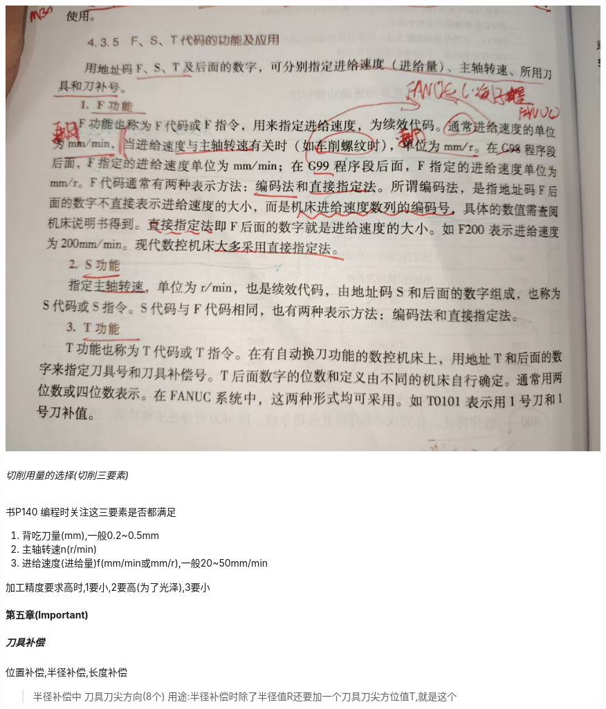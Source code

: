 ![FST.jpg](FST.jpg)

###### 切削用量的选择(切削三要素)

书P140
编程时关注这三要素是否都满足

1. 背吃刀量(mm),一般0.2~0.5mm
2. 主轴转速n(r/min)
3. 进给速度(进给量)f(mm/min或mm/r),一般20~50mm/min

加工精度要求高时,1要小,2要高(为了光泽),3要小

#### 第五章(Important)

##### 刀具补偿

位置补偿,半径补偿,长度补偿

> 半径补偿中
> 刀具刀尖方向(8个)
> 用途:半径补偿时除了半径值R还要加一个刀具刀尖方位值T,就是这个
